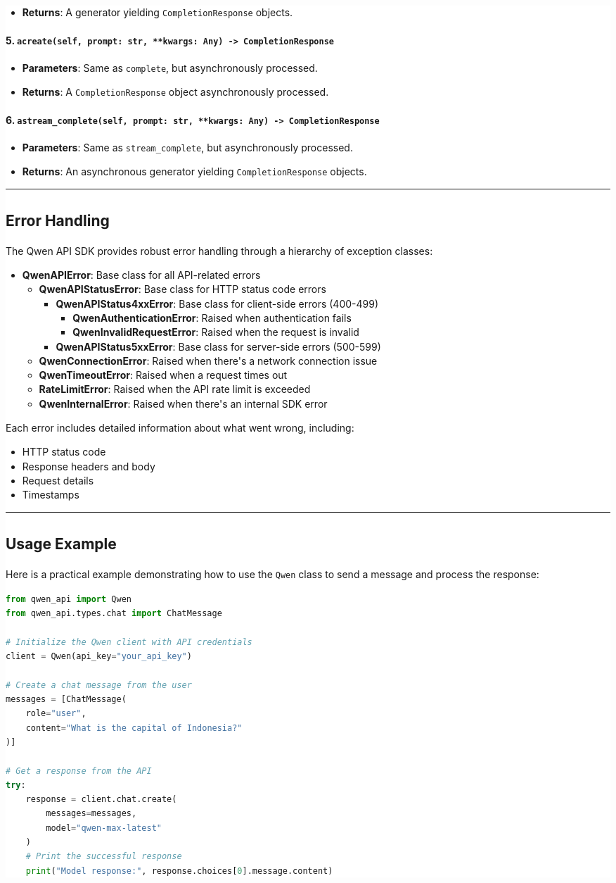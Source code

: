 - **Returns**: A generator yielding `CompletionResponse` objects.

#### 5. `acreate(self, prompt: str, **kwargs: Any) -> CompletionResponse`

- **Parameters**: Same as `complete`, but asynchronously processed.

- **Returns**: A `CompletionResponse` object asynchronously processed.

#### 6. `astream_complete(self, prompt: str, **kwargs: Any) -> CompletionResponse`

- **Parameters**: Same as `stream_complete`, but asynchronously processed.

- **Returns**: An asynchronous generator yielding `CompletionResponse` objects.

---

## Error Handling

The Qwen API SDK provides robust error handling through a hierarchy of exception classes:

- **QwenAPIError**: Base class for all API-related errors
  - **QwenAPIStatusError**: Base class for HTTP status code errors
    - **QwenAPIStatus4xxError**: Base class for client-side errors (400-499)
      - **QwenAuthenticationError**: Raised when authentication fails
      - **QwenInvalidRequestError**: Raised when the request is invalid
    - **QwenAPIStatus5xxError**: Base class for server-side errors (500-599)
  - **QwenConnectionError**: Raised when there's a network connection issue
  - **QwenTimeoutError**: Raised when a request times out
  - **RateLimitError**: Raised when the API rate limit is exceeded
  - **QwenInternalError**: Raised when there's an internal SDK error

Each error includes detailed information about what went wrong, including:

- HTTP status code
- Response headers and body
- Request details
- Timestamps

---

## Usage Example

Here is a practical example demonstrating how to use the `Qwen` class to send a message and process the response:

```python
from qwen_api import Qwen
from qwen_api.types.chat import ChatMessage

# Initialize the Qwen client with API credentials
client = Qwen(api_key="your_api_key")

# Create a chat message from the user
messages = [ChatMessage(
    role="user",
    content="What is the capital of Indonesia?"
)]

# Get a response from the API
try:
    response = client.chat.create(
        messages=messages,
        model="qwen-max-latest"
    )
    # Print the successful response
    print("Model response:", response.choices[0].message.content)
```